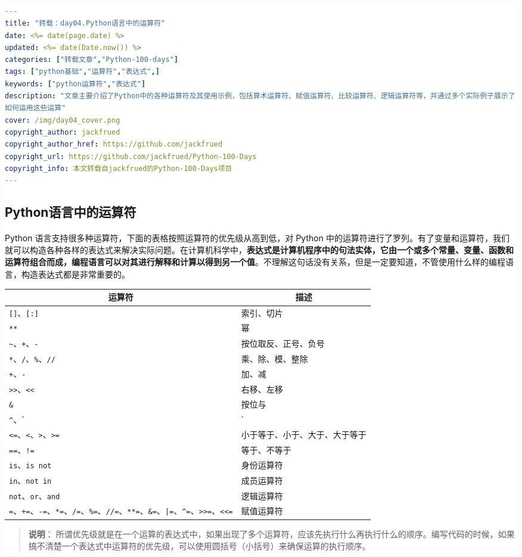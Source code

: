 ```yaml
---
title: "转载：day04.Python语言中的运算符"
date: <%= date(page.date) %>
updated: <%= date(Date.now()) %> 
categories: ["转载文章","Python-100-days"]
tags: ["python基础","运算符","表达式",]
keywords: ["python运算符","表达式"]
description: "文章主要介绍了Python中的各种运算符及其使用示例，包括算术运算符、赋值运算符、比较运算符、逻辑运算符等，并通过多个实际例子展示了如何运用这些运算"
cover: /img/day04_cover.png
copyright_author: jackfrued
copyright_author_href: https://github.com/jackfrued
copyright_url: https://github.com/jackfrued/Python-100-Days
copyright_info: 本文转载自jackfrued的Python-100-Days项目
---
```

##  Python语言中的运算符

Python 语言支持很多种运算符，下面的表格按照运算符的优先级从高到低，对 Python 中的运算符进行了罗列。有了变量和运算符，我们就可以构造各种各样的表达式来解决实际问题。在计算机科学中，**表达式是计算机程序中的句法实体，它由一个或多个常量、变量、函数和运算符组合而成，编程语言可以对其进行解释和计算以得到另一个值**。不理解这句话没有关系，但是一定要知道，不管使用什么样的编程语言，构造表达式都是非常重要的。

| 运算符                                                       | 描述                           |
| ------------------------------------------------------------ | ------------------------------ |
| `[]`、`[:]`                                                 | 索引、切片                  |
| `**`                                                         | 幂                             |
| `~`、`+`、`-`                                              | 按位取反、正号、负号         |
| `*`、`/`、`%`、`//`                                       | 乘、除、模、整除            |
| `+`、`-`                                                    | 加、减                        |
| `>>`、`<<`                                                  | 右移、左移                    |
| `&`                                                          | 按位与                         |
| `^`、`|`                                                   | 按位异或、按位或              |
| `<=`、`<`、`>`、`>=`                                      | 小于等于、小于、大于、大于等于 |
| `==`、`!=`                                                   | 等于、不等于                  |
| `is`、`is not`                                               | 身份运算符                     |
| `in`、`not in`                                                | 成员运算符                     |
| `not`、`or`、`and`                                             | 逻辑运算符                     |
| `=`、`+=`、`-=`、`*=`、`/=`、`%=`、`//=`、`**=`、`&=`、`\|=`、`^=`、`>>=`、`<<=` | 赋值运算符             |

>**说明**： 所谓优先级就是在一个运算的表达式中，如果出现了多个运算符，应该先执行什么再执行什么的顺序。编写代码的时候，如果搞不清楚一个表达式中运算符的优先级，可以使用圆括号（小括号）来确保运算的执行顺序。

